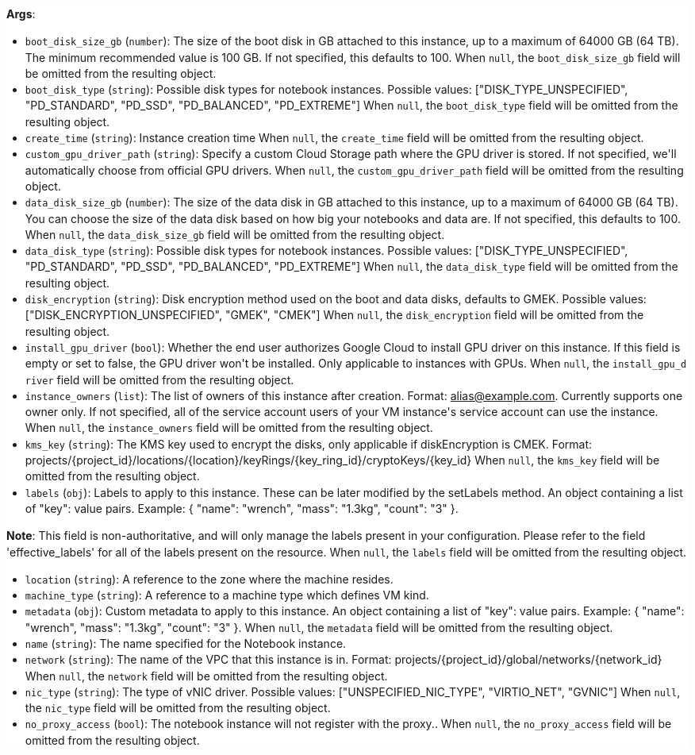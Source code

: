 **Args**:
  - `boot_disk_size_gb` (`number`): The size of the boot disk in GB attached to this instance,
up to a maximum of 64000 GB (64 TB). The minimum recommended value is 100 GB.
If not specified, this defaults to 100. When `null`, the `boot_disk_size_gb` field will be omitted from the resulting object.
  - `boot_disk_type` (`string`): Possible disk types for notebook instances. Possible values: [&#34;DISK_TYPE_UNSPECIFIED&#34;, &#34;PD_STANDARD&#34;, &#34;PD_SSD&#34;, &#34;PD_BALANCED&#34;, &#34;PD_EXTREME&#34;] When `null`, the `boot_disk_type` field will be omitted from the resulting object.
  - `create_time` (`string`): Instance creation time When `null`, the `create_time` field will be omitted from the resulting object.
  - `custom_gpu_driver_path` (`string`): Specify a custom Cloud Storage path where the GPU driver is stored.
If not specified, we&#39;ll automatically choose from official GPU drivers. When `null`, the `custom_gpu_driver_path` field will be omitted from the resulting object.
  - `data_disk_size_gb` (`number`): The size of the data disk in GB attached to this instance,
up to a maximum of 64000 GB (64 TB).
You can choose the size of the data disk based on how big your notebooks and data are.
If not specified, this defaults to 100. When `null`, the `data_disk_size_gb` field will be omitted from the resulting object.
  - `data_disk_type` (`string`): Possible disk types for notebook instances. Possible values: [&#34;DISK_TYPE_UNSPECIFIED&#34;, &#34;PD_STANDARD&#34;, &#34;PD_SSD&#34;, &#34;PD_BALANCED&#34;, &#34;PD_EXTREME&#34;] When `null`, the `data_disk_type` field will be omitted from the resulting object.
  - `disk_encryption` (`string`): Disk encryption method used on the boot and data disks, defaults to GMEK. Possible values: [&#34;DISK_ENCRYPTION_UNSPECIFIED&#34;, &#34;GMEK&#34;, &#34;CMEK&#34;] When `null`, the `disk_encryption` field will be omitted from the resulting object.
  - `install_gpu_driver` (`bool`): Whether the end user authorizes Google Cloud to install GPU driver
on this instance. If this field is empty or set to false, the GPU driver
won&#39;t be installed. Only applicable to instances with GPUs. When `null`, the `install_gpu_driver` field will be omitted from the resulting object.
  - `instance_owners` (`list`): The list of owners of this instance after creation.
Format: alias@example.com.
Currently supports one owner only.
If not specified, all of the service account users of
your VM instance&#39;s service account can use the instance. When `null`, the `instance_owners` field will be omitted from the resulting object.
  - `kms_key` (`string`): The KMS key used to encrypt the disks, only applicable if diskEncryption is CMEK.
Format: projects/{project_id}/locations/{location}/keyRings/{key_ring_id}/cryptoKeys/{key_id} When `null`, the `kms_key` field will be omitted from the resulting object.
  - `labels` (`obj`): Labels to apply to this instance. These can be later modified by the setLabels method.
An object containing a list of &#34;key&#34;: value pairs. Example: { &#34;name&#34;: &#34;wrench&#34;, &#34;mass&#34;: &#34;1.3kg&#34;, &#34;count&#34;: &#34;3&#34; }.


**Note**: This field is non-authoritative, and will only manage the labels present in your configuration.
Please refer to the field &#39;effective_labels&#39; for all of the labels present on the resource. When `null`, the `labels` field will be omitted from the resulting object.
  - `location` (`string`): A reference to the zone where the machine resides.
  - `machine_type` (`string`): A reference to a machine type which defines VM kind.
  - `metadata` (`obj`): Custom metadata to apply to this instance.
An object containing a list of &#34;key&#34;: value pairs. Example: { &#34;name&#34;: &#34;wrench&#34;, &#34;mass&#34;: &#34;1.3kg&#34;, &#34;count&#34;: &#34;3&#34; }. When `null`, the `metadata` field will be omitted from the resulting object.
  - `name` (`string`): The name specified for the Notebook instance.
  - `network` (`string`): The name of the VPC that this instance is in.
Format: projects/{project_id}/global/networks/{network_id} When `null`, the `network` field will be omitted from the resulting object.
  - `nic_type` (`string`): The type of vNIC driver. Possible values: [&#34;UNSPECIFIED_NIC_TYPE&#34;, &#34;VIRTIO_NET&#34;, &#34;GVNIC&#34;] When `null`, the `nic_type` field will be omitted from the resulting object.
  - `no_proxy_access` (`bool`): The notebook instance will not register with the proxy.. When `null`, the `no_proxy_access` field will be omitted from the resulting object.